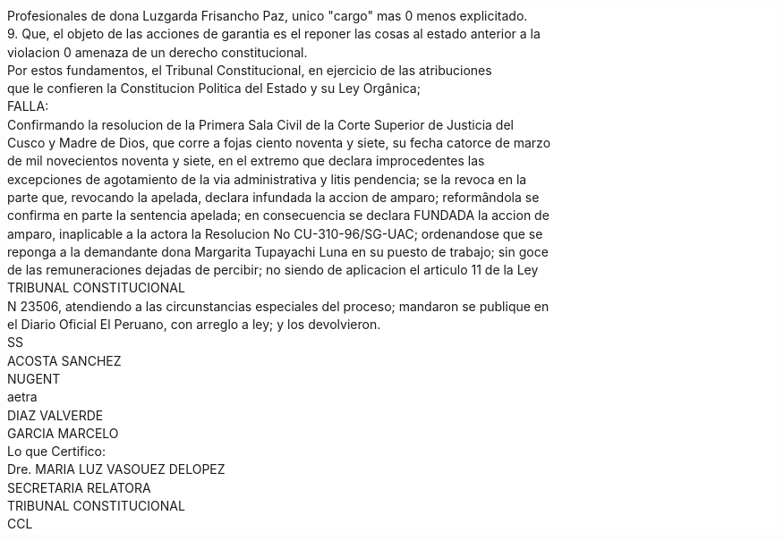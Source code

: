 Profesionales de dona Luzgarda Frisancho Paz, unico "cargo" mas 0 menos explicitado.  
9. Que, el objeto de las acciones de garantia es el reponer las cosas al estado anterior a la  
violacion 0 amenaza de un derecho constitucional.  
Por estos fundamentos, el Tribunal Constitucional, en ejercicio de las atribuciones  
que le confieren la Constitucion Politica del Estado y su Ley Orgânica;  
FALLA:  
Confirmando la resolucion de la Primera Sala Civil de la Corte Superior de Justicia del  
Cusco y Madre de Dios, que corre a fojas ciento noventa y siete, su fecha catorce de marzo  
de mil novecientos noventa y siete, en el extremo que declara improcedentes las  
excepciones de agotamiento de la via administrativa y litis pendencia; se la revoca en la  
parte que, revocando la apelada, declara infundada la accion de amparo; reformândola se  
confirma en parte la sentencia apelada; en consecuencia se declara FUNDADA la accion de  
amparo, inaplicable a la actora la Resolucion No CU-310-96/SG-UAC; ordenandose que se  
reponga a la demandante dona Margarita Tupayachi Luna en su puesto de trabajo; sin goce  
de las remuneraciones dejadas de percibir; no siendo de aplicacion el articulo 11 de la Ley  
TRIBUNAL CONSTITUCIONAL  
N 23506, atendiendo a las circunstancias especiales del proceso; mandaron se publique en  
el Diario Oficial El Peruano, con arreglo a ley; y los devolvieron.  
SS  
ACOSTA SANCHEZ  
NUGENT  
aetra  
DIAZ VALVERDE  
GARCIA MARCELO  
Lo que Certifico:  
Dre. MARIA LUZ VASOUEZ DELOPEZ  
SECRETARIA RELATORA  
TRIBUNAL CONSTITUCIONAL  
CCL